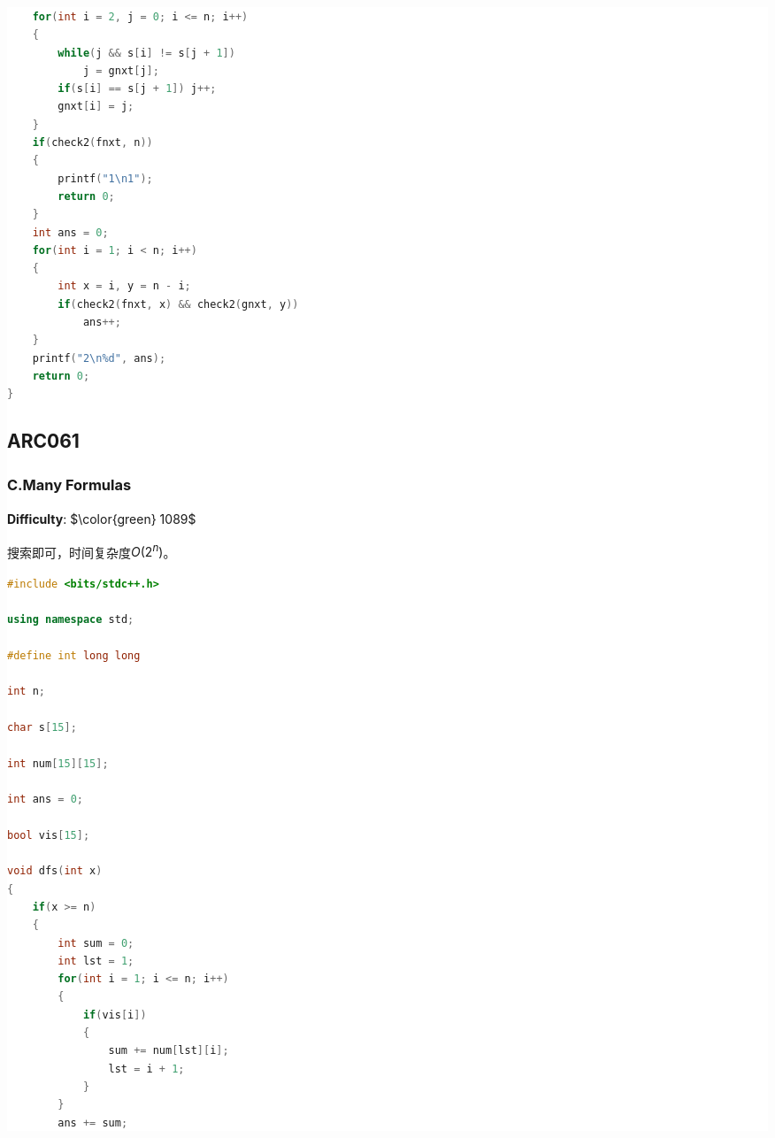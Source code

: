 ~~~c++
    for(int i = 2, j = 0; i <= n; i++)
    {
        while(j && s[i] != s[j + 1])
            j = gnxt[j];
        if(s[i] == s[j + 1]) j++;
        gnxt[i] = j;
    }
    if(check2(fnxt, n))
    {
        printf("1\n1");
        return 0;
    }
    int ans = 0;
    for(int i = 1; i < n; i++)
    {
        int x = i, y = n - i;
        if(check2(fnxt, x) && check2(gnxt, y))
            ans++;
    }
    printf("2\n%d", ans);
    return 0;
}
~~~

## ARC061

### C.Many Formulas

**Difficulty**: $\color{green} 1089$

搜索即可，时间复杂度$O(2 ^ n)$。

~~~c++
#include <bits/stdc++.h>

using namespace std;

#define int long long

int n;

char s[15];

int num[15][15];

int ans = 0;

bool vis[15];

void dfs(int x)
{
    if(x >= n)
    {
        int sum = 0;
        int lst = 1;
        for(int i = 1; i <= n; i++)
        {
            if(vis[i])
            {
                sum += num[lst][i];
                lst = i + 1;
            }
        }
        ans += sum;
~~~